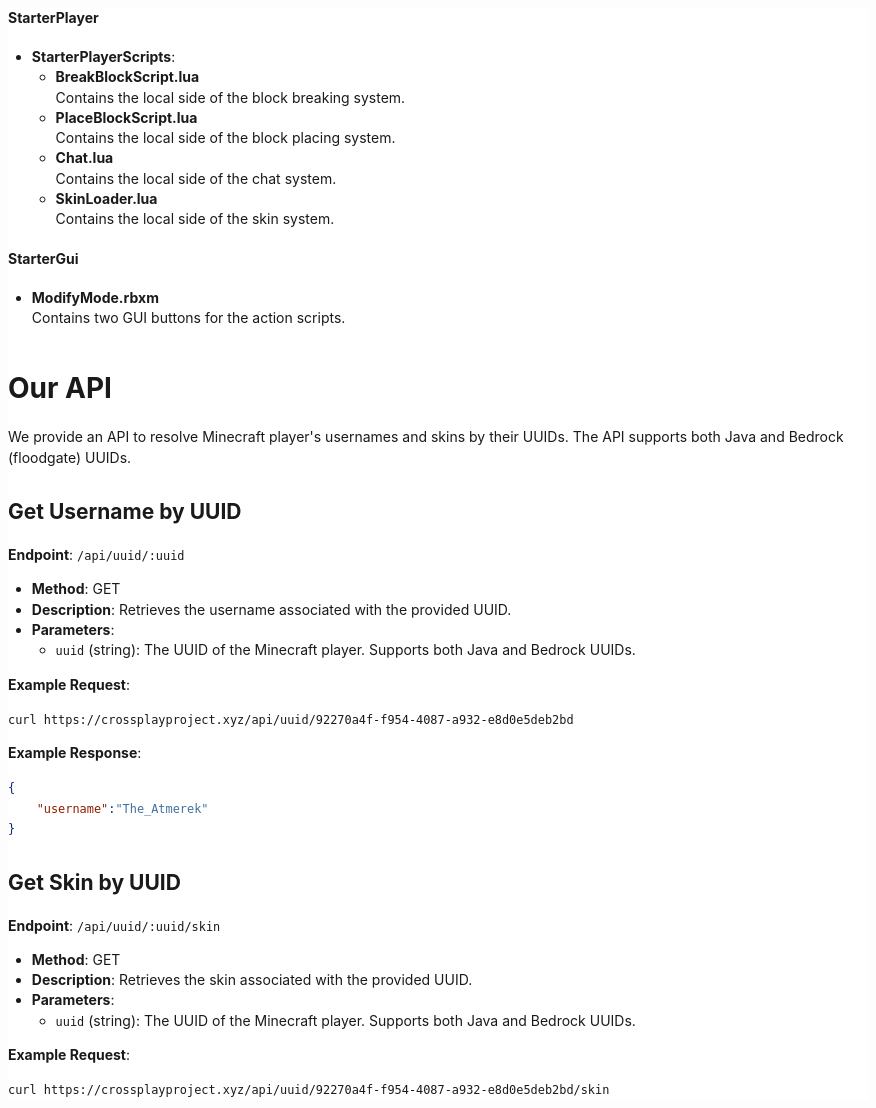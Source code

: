 #### StarterPlayer
- **StarterPlayerScripts**:
  - **BreakBlockScript.lua**  
    Contains the local side of the block breaking system.
  - **PlaceBlockScript.lua**  
    Contains the local side of the block placing system.
  - **Chat.lua**  
    Contains the local side of the chat system.
  - **SkinLoader.lua**  
    Contains the local side of the skin system.

#### StarterGui
- **ModifyMode.rbxm**  
  Contains two GUI buttons for the action scripts.

# Our API

We provide an API to resolve Minecraft player's usernames and skins by their UUIDs. The API supports both Java and Bedrock (floodgate) UUIDs.

## Get Username by UUID

**Endpoint**: `/api/uuid/:uuid`

- **Method**: GET
- **Description**: Retrieves the username associated with the provided UUID.
- **Parameters**:
  - `uuid` (string): The UUID of the Minecraft player. Supports both Java and Bedrock UUIDs.

**Example Request**:
```sh
curl https://crossplayproject.xyz/api/uuid/92270a4f-f954-4087-a932-e8d0e5deb2bd
```

**Example Response**:
```json
{
    "username":"The_Atmerek"
}
```

## Get Skin by UUID

**Endpoint**: `/api/uuid/:uuid/skin`

- **Method**: GET
- **Description**: Retrieves the skin associated with the provided UUID.
- **Parameters**:
  - `uuid` (string): The UUID of the Minecraft player. Supports both Java and Bedrock UUIDs.

**Example Request**:
```sh
curl https://crossplayproject.xyz/api/uuid/92270a4f-f954-4087-a932-e8d0e5deb2bd/skin
```
